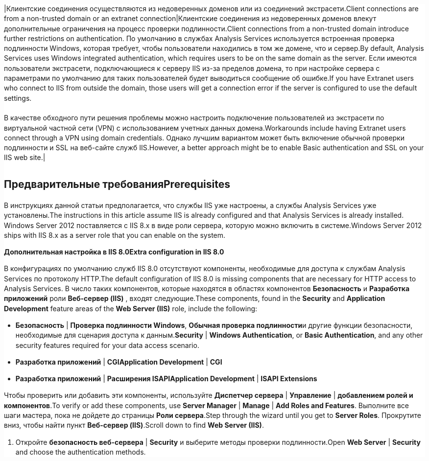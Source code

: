 |<span data-ttu-id="d31ce-166">Клиентские соединения осуществляются из недоверенных доменов или из соединений экстрасети.</span><span class="sxs-lookup"><span data-stu-id="d31ce-166">Client connections are from a non-trusted domain or an extranet connection</span></span>|<span data-ttu-id="d31ce-167">Клиентские соединения из недоверенных доменов влекут дополнительные ограничения на процесс проверки подлинности.</span><span class="sxs-lookup"><span data-stu-id="d31ce-167">Client connections from a non-trusted domain introduce further restrictions on authentication.</span></span> <span data-ttu-id="d31ce-168">По умолчанию в службах Analysis Services используется встроенная проверка подлинности Windows, которая требует, чтобы пользователи находились в том же домене, что и сервер.</span><span class="sxs-lookup"><span data-stu-id="d31ce-168">By default, Analysis Services uses Windows integrated authentication, which requires users to be on the same domain as the server.</span></span> <span data-ttu-id="d31ce-169">Если имеются пользователи экстрасети, подключающиеся к серверу IIS из-за пределов домена, то при настройке сервера с параметрами по умолчанию для таких пользователей будет выводиться сообщение об ошибке.</span><span class="sxs-lookup"><span data-stu-id="d31ce-169">If you have Extranet users who connect to IIS from outside the domain, those users will get a connection error if the server is configured to use the default settings.</span></span><br /><br /> <span data-ttu-id="d31ce-170">В качестве обходного пути решения проблемы можно настроить подключение пользователей из экстрасети по виртуальной частной сети (VPN) с использованием учетных данных домена.</span><span class="sxs-lookup"><span data-stu-id="d31ce-170">Workarounds include having Extranet users connect through a VPN using domain credentials.</span></span> <span data-ttu-id="d31ce-171">Однако лучшим вариантом может быть включение обычной проверки подлинности и SSL на веб-сайте служб IIS.</span><span class="sxs-lookup"><span data-stu-id="d31ce-171">However, a better approach might be to enable Basic authentication and SSL on your IIS web site.</span></span>|  
  
##  <a name="prerequisites"></a><a name="bkmk_prereq"></a> <span data-ttu-id="d31ce-172">Предварительные требования</span><span class="sxs-lookup"><span data-stu-id="d31ce-172">Prerequisites</span></span>  
 <span data-ttu-id="d31ce-173">В инструкциях данной статьи предполагается, что службы IIS уже настроены, а службы Analysis Services уже установлены.</span><span class="sxs-lookup"><span data-stu-id="d31ce-173">The instructions in this article assume IIS is already configured and that Analysis Services is already installed.</span></span> <span data-ttu-id="d31ce-174">Windows Server 2012 поставляется с IIS 8.x в виде роли сервера, которую можно включить в системе.</span><span class="sxs-lookup"><span data-stu-id="d31ce-174">Windows Server 2012 ships with IIS 8.x as a server role that you can enable on the system.</span></span>  
  
 <span data-ttu-id="d31ce-175">**Дополнительная настройка в IIS 8.0**</span><span class="sxs-lookup"><span data-stu-id="d31ce-175">**Extra configuration in IIS 8.0**</span></span>  
  
 <span data-ttu-id="d31ce-176">В конфигурациях по умолчанию служб IIS 8.0 отсутствуют компоненты, необходимые для доступа к службам Analysis Services по протоколу HTTP.</span><span class="sxs-lookup"><span data-stu-id="d31ce-176">The default configuration of IIS 8.0 is missing components that are necessary for HTTP access to Analysis Services.</span></span> <span data-ttu-id="d31ce-177">В число таких компонентов, которые находятся в областях компонентов **Безопасность** и **Разработка приложений** роли **Веб-сервер (IIS)** , входят следующие.</span><span class="sxs-lookup"><span data-stu-id="d31ce-177">These components, found in the **Security** and **Application Development** feature areas of the **Web Server (IIS)** role, include the following:</span></span>  
  
-   <span data-ttu-id="d31ce-178">**Безопасность**  |  **Проверка подлинности Windows**, **Обычная проверка подлинности**и другие функции безопасности, необходимые для сценария доступа к данным.</span><span class="sxs-lookup"><span data-stu-id="d31ce-178">**Security** | **Windows Authentication**, or **Basic Authentication**, and any other security features required for your data access scenario.</span></span>  
  
-   <span data-ttu-id="d31ce-179">**Разработка приложений**  |  **CGI**</span><span class="sxs-lookup"><span data-stu-id="d31ce-179">**Application Development** | **CGI**</span></span>  
  
-   <span data-ttu-id="d31ce-180">**Разработка приложений**  |  **Расширения ISAPI**</span><span class="sxs-lookup"><span data-stu-id="d31ce-180">**Application Development** | **ISAPI Extensions**</span></span>  
  
 <span data-ttu-id="d31ce-181">Чтобы проверить или добавить эти компоненты, используйте **Диспетчер сервера**  |  **Управление**  |  **добавлением ролей и компонентов**.</span><span class="sxs-lookup"><span data-stu-id="d31ce-181">To verify or add these components, use **Server Manager** | **Manage** | **Add Roles and Features**.</span></span> <span data-ttu-id="d31ce-182">Выполните все шаги мастера, пока не дойдете до страницы **Роли сервера**.</span><span class="sxs-lookup"><span data-stu-id="d31ce-182">Step through the wizard until you get to **Server Roles**.</span></span> <span data-ttu-id="d31ce-183">Прокрутите вниз, чтобы найти пункт **Веб-сервер (IIS)**.</span><span class="sxs-lookup"><span data-stu-id="d31ce-183">Scroll down to find **Web Server (IIS)**.</span></span>  
  
1.  <span data-ttu-id="d31ce-184">Откройте **безопасность веб-сервера**  |  **Security** и выберите методы проверки подлинности.</span><span class="sxs-lookup"><span data-stu-id="d31ce-184">Open **Web Server** | **Security** and choose the authentication methods.</span></span>  
  
